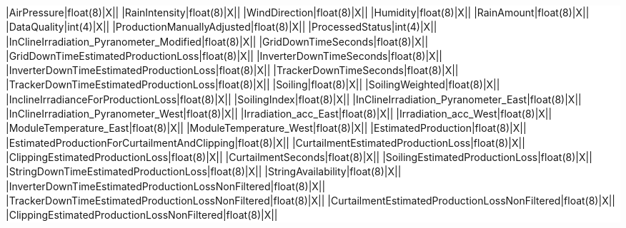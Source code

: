|AirPressure|float(8)|X||
|RainIntensity|float(8)|X||
|WindDirection|float(8)|X||
|Humidity|float(8)|X||
|RainAmount|float(8)|X||
|DataQuality|int(4)|X||
|ProductionManuallyAdjusted|float(8)|X||
|ProcessedStatus|int(4)|X||
|InClineIrradiation_Pyranometer_Modified|float(8)|X||
|GridDownTimeSeconds|float(8)|X||
|GridDownTimeEstimatedProductionLoss|float(8)|X||
|InverterDownTimeSeconds|float(8)|X||
|InverterDownTimeEstimatedProductionLoss|float(8)|X||
|TrackerDownTimeSeconds|float(8)|X||
|TrackerDownTimeEstimatedProductionLoss|float(8)|X||
|Soiling|float(8)|X||
|SoilingWeighted|float(8)|X||
|InclineIrradianceForProductionLoss|float(8)|X||
|SoilingIndex|float(8)|X||
|InClineIrradiation_Pyranometer_East|float(8)|X||
|InClineIrradiation_Pyranometer_West|float(8)|X||
|Irradiation_acc_East|float(8)|X||
|Irradiation_acc_West|float(8)|X||
|ModuleTemperature_East|float(8)|X||
|ModuleTemperature_West|float(8)|X||
|EstimatedProduction|float(8)|X||
|EstimatedProductionForCurtailmentAndClipping|float(8)|X||
|CurtailmentEstimatedProductionLoss|float(8)|X||
|ClippingEstimatedProductionLoss|float(8)|X||
|CurtailmentSeconds|float(8)|X||
|SoilingEstimatedProductionLoss|float(8)|X||
|StringDownTimeEstimatedProductionLoss|float(8)|X||
|StringAvailability|float(8)|X||
|InverterDownTimeEstimatedProductionLossNonFiltered|float(8)|X||
|TrackerDownTimeEstimatedProductionLossNonFiltered|float(8)|X||
|CurtailmentEstimatedProductionLossNonFiltered|float(8)|X||
|ClippingEstimatedProductionLossNonFiltered|float(8)|X||